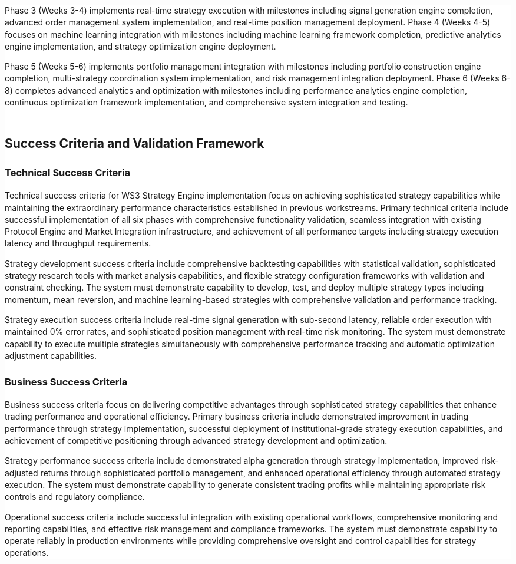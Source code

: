 Phase 3 (Weeks 3-4) implements real-time strategy execution with milestones including signal generation engine completion, advanced order management system implementation, and real-time position management deployment. Phase 4 (Weeks 4-5) focuses on machine learning integration with milestones including machine learning framework completion, predictive analytics engine implementation, and strategy optimization engine deployment.

Phase 5 (Weeks 5-6) implements portfolio management integration with milestones including portfolio construction engine completion, multi-strategy coordination system implementation, and risk management integration deployment. Phase 6 (Weeks 6-8) completes advanced analytics and optimization with milestones including performance analytics engine completion, continuous optimization framework implementation, and comprehensive system integration and testing.

---

## Success Criteria and Validation Framework

### Technical Success Criteria

Technical success criteria for WS3 Strategy Engine implementation focus on achieving sophisticated strategy capabilities while maintaining the extraordinary performance characteristics established in previous workstreams. Primary technical criteria include successful implementation of all six phases with comprehensive functionality validation, seamless integration with existing Protocol Engine and Market Integration infrastructure, and achievement of all performance targets including strategy execution latency and throughput requirements.

Strategy development success criteria include comprehensive backtesting capabilities with statistical validation, sophisticated strategy research tools with market analysis capabilities, and flexible strategy configuration frameworks with validation and constraint checking. The system must demonstrate capability to develop, test, and deploy multiple strategy types including momentum, mean reversion, and machine learning-based strategies with comprehensive validation and performance tracking.

Strategy execution success criteria include real-time signal generation with sub-second latency, reliable order execution with maintained 0% error rates, and sophisticated position management with real-time risk monitoring. The system must demonstrate capability to execute multiple strategies simultaneously with comprehensive performance tracking and automatic optimization adjustment capabilities.

### Business Success Criteria

Business success criteria focus on delivering competitive advantages through sophisticated strategy capabilities that enhance trading performance and operational efficiency. Primary business criteria include demonstrated improvement in trading performance through strategy implementation, successful deployment of institutional-grade strategy execution capabilities, and achievement of competitive positioning through advanced strategy development and optimization.

Strategy performance success criteria include demonstrated alpha generation through strategy implementation, improved risk-adjusted returns through sophisticated portfolio management, and enhanced operational efficiency through automated strategy execution. The system must demonstrate capability to generate consistent trading profits while maintaining appropriate risk controls and regulatory compliance.

Operational success criteria include successful integration with existing operational workflows, comprehensive monitoring and reporting capabilities, and effective risk management and compliance frameworks. The system must demonstrate capability to operate reliably in production environments while providing comprehensive oversight and control capabilities for strategy operations.
